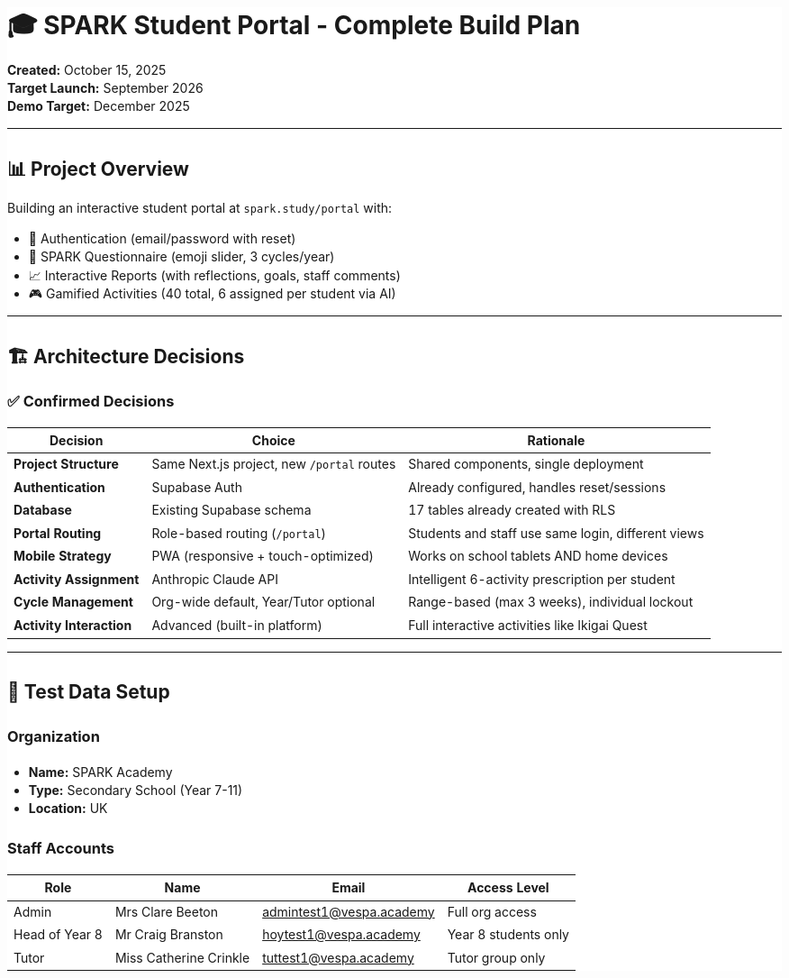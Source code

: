 # 🎓 SPARK Student Portal - Complete Build Plan

**Created:** October 15, 2025  
**Target Launch:** September 2026  
**Demo Target:** December 2025  

---

## 📊 Project Overview

Building an interactive student portal at `spark.study/portal` with:
- 🔐 Authentication (email/password with reset)
- 📝 SPARK Questionnaire (emoji slider, 3 cycles/year)
- 📈 Interactive Reports (with reflections, goals, staff comments)
- 🎮 Gamified Activities (40 total, 6 assigned per student via AI)

---

## 🏗️ Architecture Decisions

### ✅ Confirmed Decisions

| **Decision** | **Choice** | **Rationale** |
|-------------|-----------|---------------|
| **Project Structure** | Same Next.js project, new `/portal` routes | Shared components, single deployment |
| **Authentication** | Supabase Auth | Already configured, handles reset/sessions |
| **Database** | Existing Supabase schema | 17 tables already created with RLS |
| **Portal Routing** | Role-based routing (`/portal`) | Students and staff use same login, different views |
| **Mobile Strategy** | PWA (responsive + touch-optimized) | Works on school tablets AND home devices |
| **Activity Assignment** | Anthropic Claude API | Intelligent 6-activity prescription per student |
| **Cycle Management** | Org-wide default, Year/Tutor optional | Range-based (max 3 weeks), individual lockout |
| **Activity Interaction** | Advanced (built-in platform) | Full interactive activities like Ikigai Quest |

---

## 👥 Test Data Setup

### Organization
- **Name:** SPARK Academy
- **Type:** Secondary School (Year 7-11)
- **Location:** UK

### Staff Accounts
| **Role** | **Name** | **Email** | **Access Level** |
|----------|----------|-----------|------------------|
| Admin | Mrs Clare Beeton | admintest1@vespa.academy | Full org access |
| Head of Year 8 | Mr Craig Branston | hoytest1@vespa.academy | Year 8 students only |
| Tutor | Miss Catherine Crinkle | tuttest1@vespa.academy | Tutor group only |
